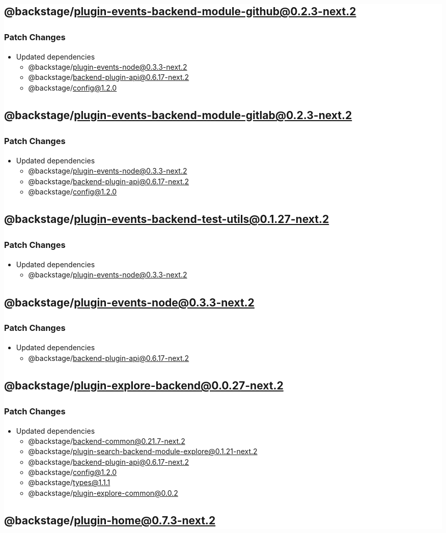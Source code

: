 ## @backstage/plugin-events-backend-module-github@0.2.3-next.2

### Patch Changes

- Updated dependencies
  - @backstage/plugin-events-node@0.3.3-next.2
  - @backstage/backend-plugin-api@0.6.17-next.2
  - @backstage/config@1.2.0

## @backstage/plugin-events-backend-module-gitlab@0.2.3-next.2

### Patch Changes

- Updated dependencies
  - @backstage/plugin-events-node@0.3.3-next.2
  - @backstage/backend-plugin-api@0.6.17-next.2
  - @backstage/config@1.2.0

## @backstage/plugin-events-backend-test-utils@0.1.27-next.2

### Patch Changes

- Updated dependencies
  - @backstage/plugin-events-node@0.3.3-next.2

## @backstage/plugin-events-node@0.3.3-next.2

### Patch Changes

- Updated dependencies
  - @backstage/backend-plugin-api@0.6.17-next.2

## @backstage/plugin-explore-backend@0.0.27-next.2

### Patch Changes

- Updated dependencies
  - @backstage/backend-common@0.21.7-next.2
  - @backstage/plugin-search-backend-module-explore@0.1.21-next.2
  - @backstage/backend-plugin-api@0.6.17-next.2
  - @backstage/config@1.2.0
  - @backstage/types@1.1.1
  - @backstage/plugin-explore-common@0.0.2

## @backstage/plugin-home@0.7.3-next.2
